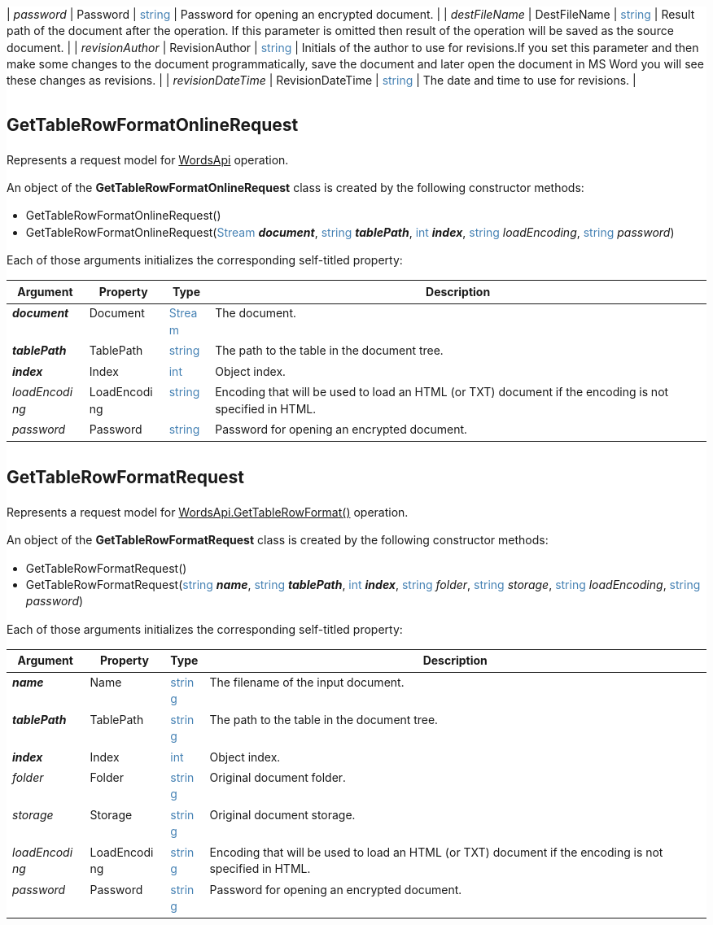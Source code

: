 | *password*           | Password             | <span style="color:SteelBlue;">string</span>  | Password for opening an encrypted document. |
| *destFileName*       | DestFileName         | <span style="color:SteelBlue;">string</span>  | Result path of the document after the operation. If this parameter is omitted then result of the operation will be saved as the source document. |
| *revisionAuthor*     | RevisionAuthor       | <span style="color:SteelBlue;">string</span>  | Initials of the author to use for revisions.If you set this parameter and then make some changes to the document programmatically, save the document and later open the document in MS Word you will see these changes as revisions. |
| *revisionDateTime*   | RevisionDateTime     | <span style="color:SteelBlue;">string</span>  | The date and time to use for revisions. |



## GetTableRowFormatOnlineRequest

Represents a request model for [WordsApi](/words/spec/wordsapi#wordsapi) operation.

An object of the **GetTableRowFormatOnlineRequest** class is created by the following constructor methods:

- GetTableRowFormatOnlineRequest()
- GetTableRowFormatOnlineRequest(<span style="color:SteelBlue;">Stream</span> ***document***, <span style="color:SteelBlue;">string</span> ***tablePath***, <span style="color:SteelBlue;">int</span> ***index***, <span style="color:SteelBlue;">string</span> *loadEncoding*, <span style="color:SteelBlue;">string</span> *password*)

Each of those arguments initializes the corresponding self-titled property:

| Argument             | Property             | Type                                          | Description |
|----------------------|----------------------|-----------------------------------------------|-------------|
| ***document***       | Document             | <span style="color:SteelBlue;">Stream</span>  | The document. |
| ***tablePath***      | TablePath            | <span style="color:SteelBlue;">string</span>  | The path to the table in the document tree. |
| ***index***          | Index                | <span style="color:SteelBlue;">int</span>     | Object index. |
| *loadEncoding*       | LoadEncoding         | <span style="color:SteelBlue;">string</span>  | Encoding that will be used to load an HTML (or TXT) document if the encoding is not specified in HTML. |
| *password*           | Password             | <span style="color:SteelBlue;">string</span>  | Password for opening an encrypted document. |



## GetTableRowFormatRequest

Represents a request model for [WordsApi.GetTableRowFormat()](/words/tables/get-row-format/) operation.

An object of the **GetTableRowFormatRequest** class is created by the following constructor methods:

- GetTableRowFormatRequest()
- GetTableRowFormatRequest(<span style="color:SteelBlue;">string</span> ***name***, <span style="color:SteelBlue;">string</span> ***tablePath***, <span style="color:SteelBlue;">int</span> ***index***, <span style="color:SteelBlue;">string</span> *folder*, <span style="color:SteelBlue;">string</span> *storage*, <span style="color:SteelBlue;">string</span> *loadEncoding*, <span style="color:SteelBlue;">string</span> *password*)

Each of those arguments initializes the corresponding self-titled property:

| Argument             | Property             | Type                                          | Description |
|----------------------|----------------------|-----------------------------------------------|-------------|
| ***name***           | Name                 | <span style="color:SteelBlue;">string</span>  | The filename of the input document. |
| ***tablePath***      | TablePath            | <span style="color:SteelBlue;">string</span>  | The path to the table in the document tree. |
| ***index***          | Index                | <span style="color:SteelBlue;">int</span>     | Object index. |
| *folder*             | Folder               | <span style="color:SteelBlue;">string</span>  | Original document folder. |
| *storage*            | Storage              | <span style="color:SteelBlue;">string</span>  | Original document storage. |
| *loadEncoding*       | LoadEncoding         | <span style="color:SteelBlue;">string</span>  | Encoding that will be used to load an HTML (or TXT) document if the encoding is not specified in HTML. |
| *password*           | Password             | <span style="color:SteelBlue;">string</span>  | Password for opening an encrypted document. |